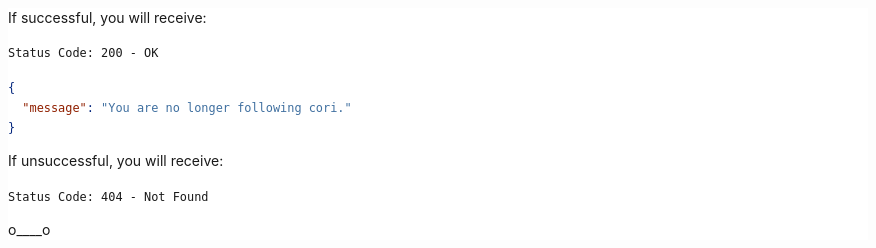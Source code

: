 If successful, you will receive:

    Status Code: 200 - OK
    
```json
{
  "message": "You are no longer following cori."
}
```

If unsuccessful, you will receive:

    Status Code: 404 - Not Found
    




o____o


